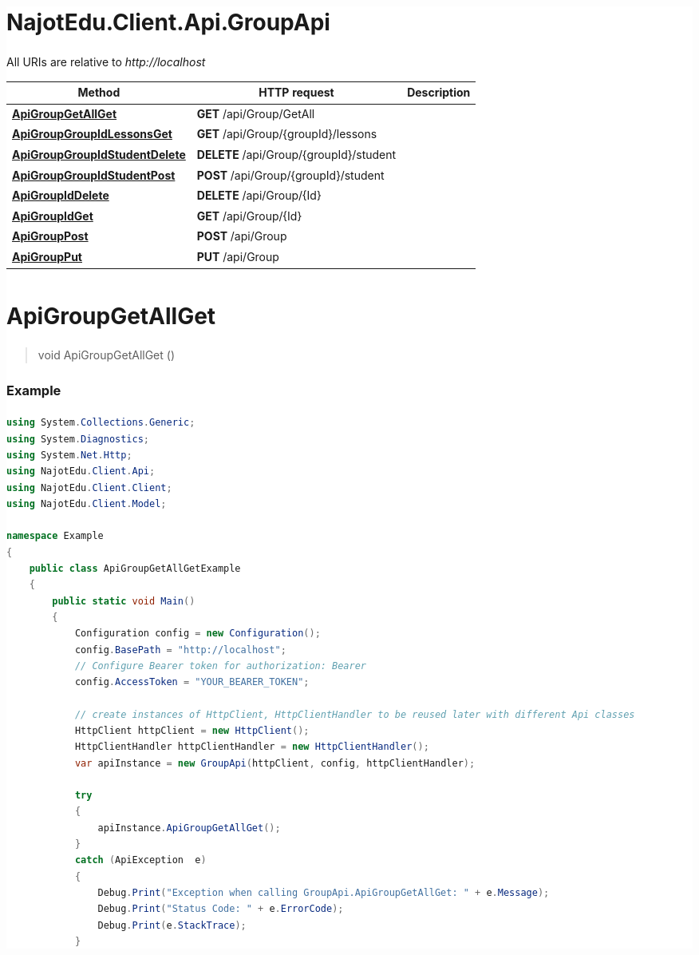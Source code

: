 # NajotEdu.Client.Api.GroupApi

All URIs are relative to *http://localhost*

| Method | HTTP request | Description |
|--------|--------------|-------------|
| [**ApiGroupGetAllGet**](GroupApi.md#apigroupgetallget) | **GET** /api/Group/GetAll |  |
| [**ApiGroupGroupIdLessonsGet**](GroupApi.md#apigroupgroupidlessonsget) | **GET** /api/Group/{groupId}/lessons |  |
| [**ApiGroupGroupIdStudentDelete**](GroupApi.md#apigroupgroupidstudentdelete) | **DELETE** /api/Group/{groupId}/student |  |
| [**ApiGroupGroupIdStudentPost**](GroupApi.md#apigroupgroupidstudentpost) | **POST** /api/Group/{groupId}/student |  |
| [**ApiGroupIdDelete**](GroupApi.md#apigroupiddelete) | **DELETE** /api/Group/{Id} |  |
| [**ApiGroupIdGet**](GroupApi.md#apigroupidget) | **GET** /api/Group/{Id} |  |
| [**ApiGroupPost**](GroupApi.md#apigrouppost) | **POST** /api/Group |  |
| [**ApiGroupPut**](GroupApi.md#apigroupput) | **PUT** /api/Group |  |

<a id="apigroupgetallget"></a>
# **ApiGroupGetAllGet**
> void ApiGroupGetAllGet ()



### Example
```csharp
using System.Collections.Generic;
using System.Diagnostics;
using System.Net.Http;
using NajotEdu.Client.Api;
using NajotEdu.Client.Client;
using NajotEdu.Client.Model;

namespace Example
{
    public class ApiGroupGetAllGetExample
    {
        public static void Main()
        {
            Configuration config = new Configuration();
            config.BasePath = "http://localhost";
            // Configure Bearer token for authorization: Bearer
            config.AccessToken = "YOUR_BEARER_TOKEN";

            // create instances of HttpClient, HttpClientHandler to be reused later with different Api classes
            HttpClient httpClient = new HttpClient();
            HttpClientHandler httpClientHandler = new HttpClientHandler();
            var apiInstance = new GroupApi(httpClient, config, httpClientHandler);

            try
            {
                apiInstance.ApiGroupGetAllGet();
            }
            catch (ApiException  e)
            {
                Debug.Print("Exception when calling GroupApi.ApiGroupGetAllGet: " + e.Message);
                Debug.Print("Status Code: " + e.ErrorCode);
                Debug.Print(e.StackTrace);
            }
```